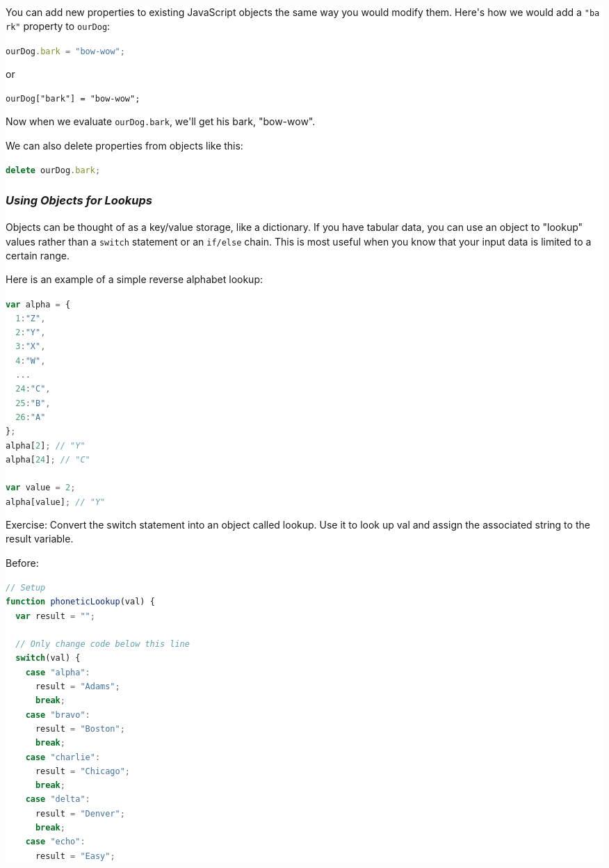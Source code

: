 You can add new properties to existing JavaScript objects the same way you would modify them. Here's how we would add a ```"bark"``` property to ```ourDog```:
```javascript
ourDog.bark = "bow-wow";
```
or
```
ourDog["bark"] = "bow-wow";
```
Now when we evaluate ```ourDog.bark```, we'll get his bark, "bow-wow".

We can also delete properties from objects like this:
```javascript
delete ourDog.bark;
```

<a data="using-objects-for-lookups"></a>

###  ___Using Objects for Lookups___

Objects can be thought of as a key/value storage, like a dictionary. If you have tabular data, you can use an object to "lookup" values rather than a ```switch``` statement or an ```if/else``` chain. This is most useful when you know that your input data is limited to a certain range.

Here is an example of a simple reverse alphabet lookup:
```javascript
var alpha = {
  1:"Z",
  2:"Y",
  3:"X",
  4:"W",
  ...
  24:"C",
  25:"B",
  26:"A"
};
alpha[2]; // "Y"
alpha[24]; // "C"

var value = 2;
alpha[value]; // "Y"
```

Exercise: Convert the switch statement into an object called lookup. Use it to look up val and assign the associated string to the result variable.

Before:
```javascript
// Setup
function phoneticLookup(val) {
  var result = "";

  // Only change code below this line
  switch(val) {
    case "alpha": 
      result = "Adams";
      break;
    case "bravo": 
      result = "Boston";
      break;
    case "charlie": 
      result = "Chicago";
      break;
    case "delta": 
      result = "Denver";
      break;
    case "echo": 
      result = "Easy";
```